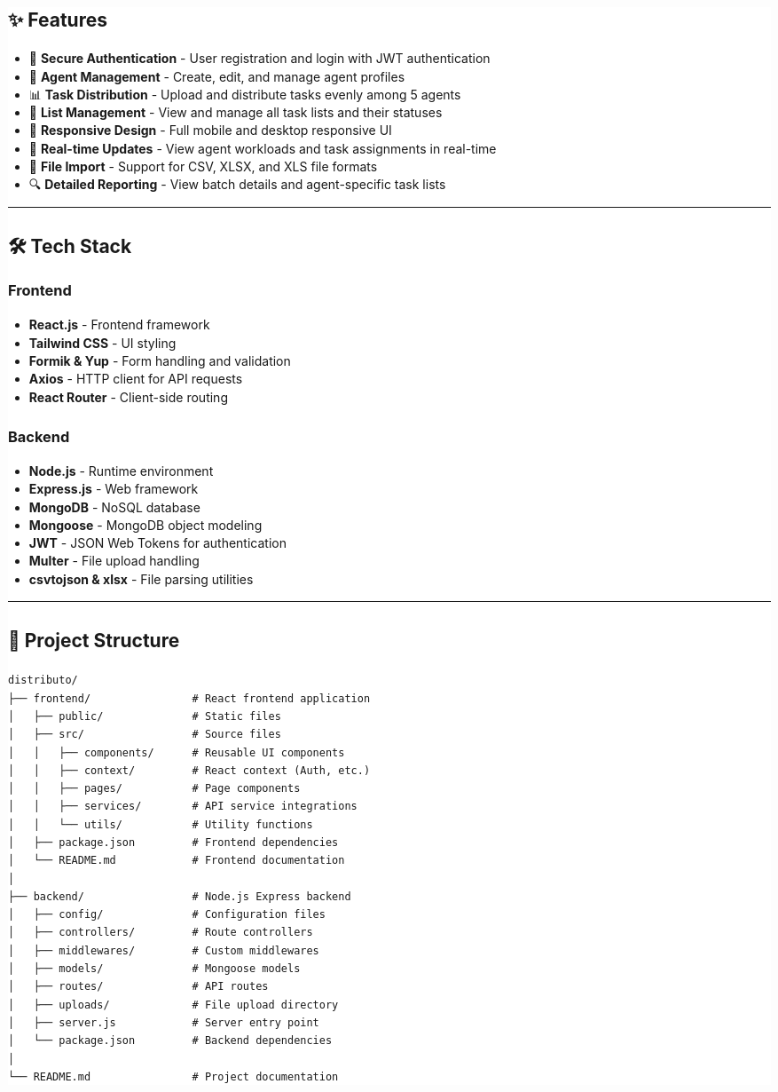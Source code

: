 ## ✨ Features

- 🔐 **Secure Authentication** - User registration and login with JWT authentication
- 👥 **Agent Management** - Create, edit, and manage agent profiles
- 📊 **Task Distribution** - Upload and distribute tasks evenly among 5 agents
- 📝 **List Management** - View and manage all task lists and their statuses
- 📱 **Responsive Design** - Full mobile and desktop responsive UI
- 🔄 **Real-time Updates** - View agent workloads and task assignments in real-time
- 📁 **File Import** - Support for CSV, XLSX, and XLS file formats
- 🔍 **Detailed Reporting** - View batch details and agent-specific task lists

<hr />

## 🛠 Tech Stack

### Frontend
- **React.js** - Frontend framework
- **Tailwind CSS** - UI styling
- **Formik & Yup** - Form handling and validation
- **Axios** - HTTP client for API requests
- **React Router** - Client-side routing

### Backend
- **Node.js** - Runtime environment
- **Express.js** - Web framework
- **MongoDB** - NoSQL database
- **Mongoose** - MongoDB object modeling
- **JWT** - JSON Web Tokens for authentication
- **Multer** - File upload handling
- **csvtojson & xlsx** - File parsing utilities

<hr />

## 📂 Project Structure

```
distributo/
├── frontend/                # React frontend application
│   ├── public/              # Static files
│   ├── src/                 # Source files
│   │   ├── components/      # Reusable UI components
│   │   ├── context/         # React context (Auth, etc.)
│   │   ├── pages/           # Page components
│   │   ├── services/        # API service integrations
│   │   └── utils/           # Utility functions
│   ├── package.json         # Frontend dependencies
│   └── README.md            # Frontend documentation
│
├── backend/                 # Node.js Express backend
│   ├── config/              # Configuration files
│   ├── controllers/         # Route controllers
│   ├── middlewares/         # Custom middlewares
│   ├── models/              # Mongoose models
│   ├── routes/              # API routes
│   ├── uploads/             # File upload directory
│   ├── server.js            # Server entry point
│   └── package.json         # Backend dependencies
│
└── README.md                # Project documentation
```
